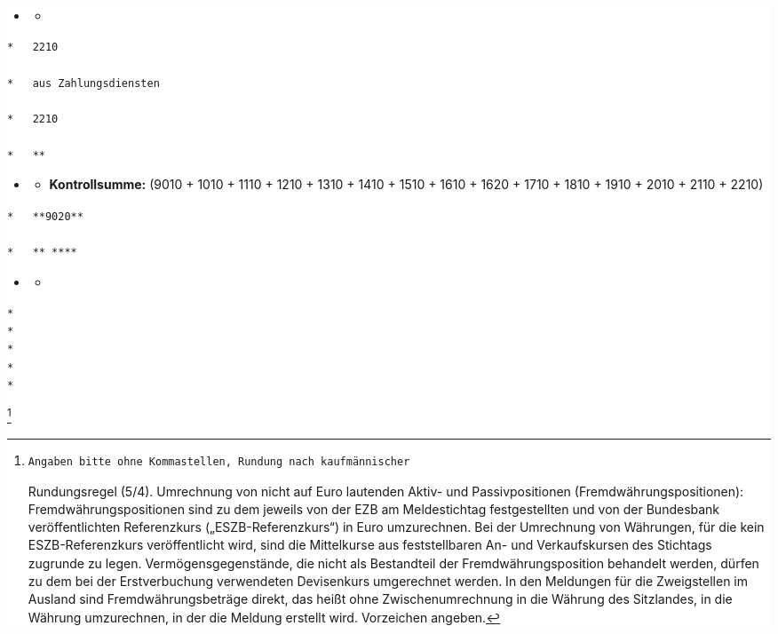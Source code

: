 *    *
    *   2210

    *   aus Zahlungsdiensten

    *   2210

    *   **


*    *   **Kontrollsumme:**
        (9010 + 1010 + 1110 + 1210 + 1310 +
        1410 + 1510 + 1610 + 1620 + 1710 +
        1810 + 1910 + 2010 + 2110 + 2210)

    *   **9020**

    *   ** ****


*    *
    *
    *
    *
    *
    *


[^F772648_01_BJNR359100009BJNE001200000]
[^F772648_01_BJNR359100009BJNE001200000]:    Angaben bitte ohne Kommastellen, Rundung nach kaufmännischer
    Rundungsregel (5/4). Umrechnung von nicht auf Euro lautenden Aktiv-
    und Passivpositionen (Fremdwährungspositionen):
    Fremdwährungspositionen sind zu dem jeweils von der EZB am
    Meldestichtag festgestellten und von der Bundesbank veröffentlichten
    Referenzkurs („ESZB-Referenzkurs“) in Euro umzurechnen. Bei der
    Umrechnung von Währungen, für die kein ESZB-Referenzkurs
    veröffentlicht wird, sind die Mittelkurse aus feststellbaren An- und
    Verkaufskursen des Stichtags zugrunde zu legen. Vermögensgegenstände,
    die nicht als Bestandteil der Fremdwährungsposition behandelt werden,
    dürfen zu dem bei der Erstverbuchung verwendeten Devisenkurs
    umgerechnet werden. In den Meldungen für die Zweigstellen im Ausland
    sind Fremdwährungsbeträge direkt, das heißt ohne Zwischenumrechnung in
    die Währung des Sitzlandes, in die Währung umzurechnen, in der die
    Meldung erstellt wird.
    Vorzeichen angeben.
[^F772648_02_BJNR359100009BJNE001200000]: 


[^F772648_01_BJNR359100009BJNE000800000]:    Angaben bitte ohne Kommastellen, Rundung nach kaufmännischer
[^F772648_01_BJNR359100009BJNE000900000]:    Angaben bitte ohne Kommastellen, Rundung nach kaufmännischer
[^F772648_03_BJNR359100009BJNE001000000]: [^F772648_01_BJNR359100009BJNE001000000]:     Angaben bitte ohne Kommastellen, Rundung nach kaufmännischer
[^F772648_01_BJNR359100009BJNE001100000]:    Angaben bitte ohne Kommastellen, Rundung nach kaufmännischer